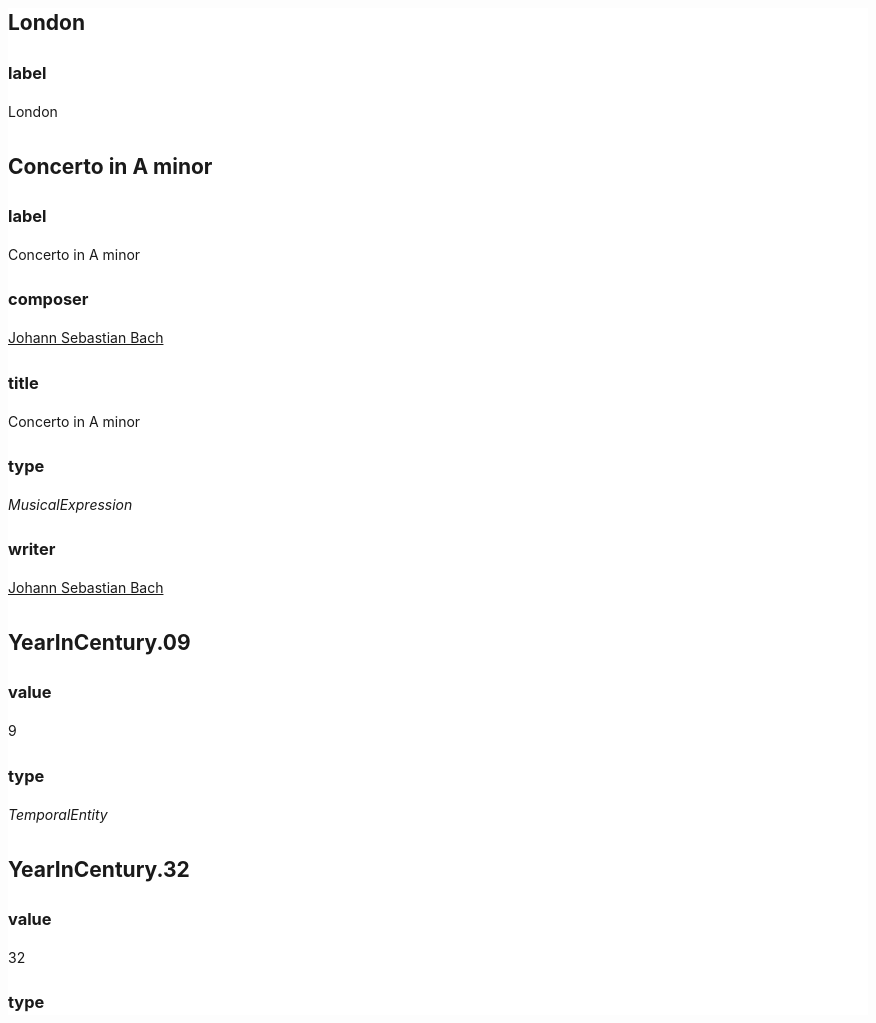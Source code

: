 ## London

### label


London

## Concerto in A minor

### label


Concerto in A minor

### composer


[Johann Sebastian Bach](#Johann-Sebastian-Bach)

### title


Concerto in A minor

### type


*MusicalExpression*

### writer


[Johann Sebastian Bach](#Johann-Sebastian-Bach)

## YearInCentury.09

### value


9

### type


*TemporalEntity*

## YearInCentury.32

### value


32

### type
